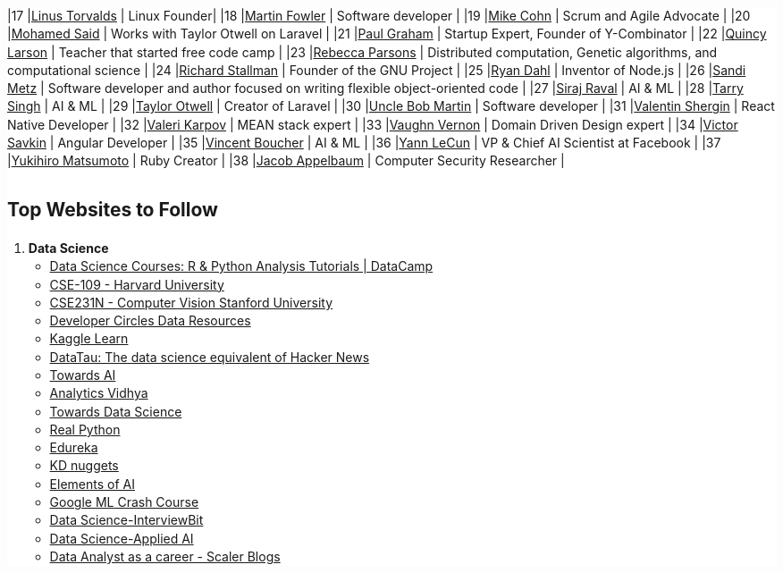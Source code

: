 |17 |[Linus Torvalds](https://github.com/torvalds) | Linux Founder|
|18 |[Martin Fowler](https://twitter.com/martinfowler) | Software developer |
|19 |[Mike Cohn](https://twitter.com/mikewcohn) | Scrum and Agile Advocate  |
|20 |[Mohamed Said](https://twitter.com/themsaid) | Works with Taylor Otwell on Laravel |
|21 |[Paul Graham](http://www.paulgraham.com/) | Startup Expert, Founder of Y-Combinator |
|22 |[Quincy Larson](https://twitter.com/ossia) | Teacher that started free code camp |
|23 |[Rebecca Parsons](https://twitter.com/rebeccaparsons) | Distributed computation, Genetic algorithms, and computational science |
|24 |[Richard Stallman](https://stallman.org/) | Founder of the GNU Project |
|25 |[Ryan Dahl](https://github.com/ry) | Inventor of Node.js |
|26 |[Sandi Metz](https://www.sandimetz.com/) | Software developer and author focused on writing flexible object-oriented code |
|27 |[Siraj Raval](https://www.youtube.com/channel/UCWN3xxRkmTPmbKwht9FuE5A) | AI & ML |
|28 |[Tarry Singh](https://www.linkedin.com/in/tarrysingh/) | AI & ML |
|29 |[Taylor Otwell](https://twitter.com/taylorotwell) | Creator of Laravel |
|30 |[Uncle Bob Martin](https://twitter.com/unclebobmartin) | Software developer |
|31 |[Valentin Shergin](http://twitter.com/shergin) | React Native Developer |
|32 |[Valeri Karpov](https://thecodebarbarian.wordpress.com/about/) | MEAN stack expert |
|33 |[Vaughn Vernon](https://vaughnvernon.co/) | Domain Driven Design expert |
|34 |[Victor Savkin](https://twitter.com/victorsavkin) | Angular Developer |
|35 |[Vincent Boucher](https://www.linkedin.com/in/montrealai) | AI & ML |
|36 |[Yann LeCun](https://www.facebook.com/yann.lecun) | VP & Chief AI Scientist at Facebook |
|37 |[Yukihiro Matsumoto](https://twitter.com/yukihiro_matz) | Ruby Creator |
|38 |[Jacob Appelbaum](https://twitter.com/ioerror) | Computer Security Researcher |

## Top Websites to Follow

1.   **Data Science**
      - [Data Science Courses: R & Python Analysis Tutorials | DataCamp](http://www.datacamp.com/courses)
      - [CSE-109 - Harvard University](http://cs109.github.io/2015/)
      - [CSE231N - Computer Vision Stanford University](http://cs231n.stanford.edu/)
      - [Developer Circles Data Resources](https://www.developercircleresources.com/learningPath/data/)
      - [Kaggle Learn](https://www.kaggle.com/learn/overview)
      - [DataTau: The data science equivalent of Hacker News](http://www.datatau.com/news)
      - [Towards AI](https://towardsai.net/)
      - [Analytics Vidhya](https://www.analyticsvidhya.com/)
      - [Towards Data Science](https://towardsdatascience.com/)
      - [Real Python](https://realpython.com/tutorials/data-science/)
      - [Edureka](https://www.edureka.co/blog/category/data-science/)
      - [KD nuggets](https://www.kdnuggets.com/)
      - [Elements of AI](https://www.elementsofai.com/)
      - [Google ML Crash Course](https://developers.google.com/machine-learning/crash-course)
      - [Data Science-InterviewBit](https://www.interviewbit.com/data-science-interview-questions/)
      - [Data Science-Applied AI](https://www.appliedaicourse.com/blog/data-analytics-interview-questions/)
      - [Data Analyst as a career - Scaler Blogs](https://www.scaler.com/blog/is-data-analyst-a-good-career/)
